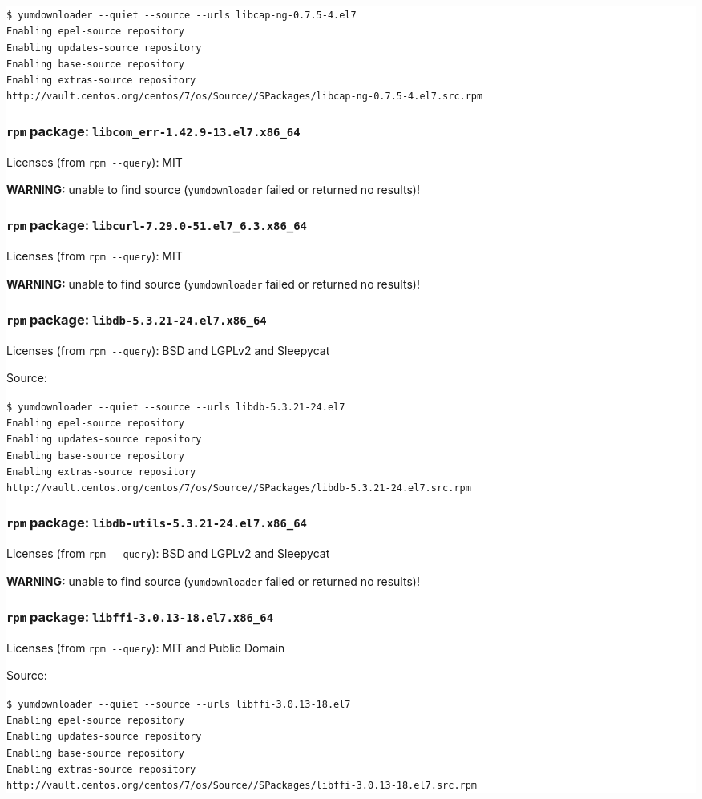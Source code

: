 ```console
$ yumdownloader --quiet --source --urls libcap-ng-0.7.5-4.el7
Enabling epel-source repository
Enabling updates-source repository
Enabling base-source repository
Enabling extras-source repository
http://vault.centos.org/centos/7/os/Source//SPackages/libcap-ng-0.7.5-4.el7.src.rpm
```

### `rpm` package: `libcom_err-1.42.9-13.el7.x86_64`

Licenses (from `rpm --query`): MIT

**WARNING:** unable to find source (`yumdownloader` failed or returned no results)!

### `rpm` package: `libcurl-7.29.0-51.el7_6.3.x86_64`

Licenses (from `rpm --query`): MIT

**WARNING:** unable to find source (`yumdownloader` failed or returned no results)!

### `rpm` package: `libdb-5.3.21-24.el7.x86_64`

Licenses (from `rpm --query`): BSD and LGPLv2 and Sleepycat

Source:

```console
$ yumdownloader --quiet --source --urls libdb-5.3.21-24.el7
Enabling epel-source repository
Enabling updates-source repository
Enabling base-source repository
Enabling extras-source repository
http://vault.centos.org/centos/7/os/Source//SPackages/libdb-5.3.21-24.el7.src.rpm
```

### `rpm` package: `libdb-utils-5.3.21-24.el7.x86_64`

Licenses (from `rpm --query`): BSD and LGPLv2 and Sleepycat

**WARNING:** unable to find source (`yumdownloader` failed or returned no results)!

### `rpm` package: `libffi-3.0.13-18.el7.x86_64`

Licenses (from `rpm --query`): MIT and Public Domain

Source:

```console
$ yumdownloader --quiet --source --urls libffi-3.0.13-18.el7
Enabling epel-source repository
Enabling updates-source repository
Enabling base-source repository
Enabling extras-source repository
http://vault.centos.org/centos/7/os/Source//SPackages/libffi-3.0.13-18.el7.src.rpm
```
